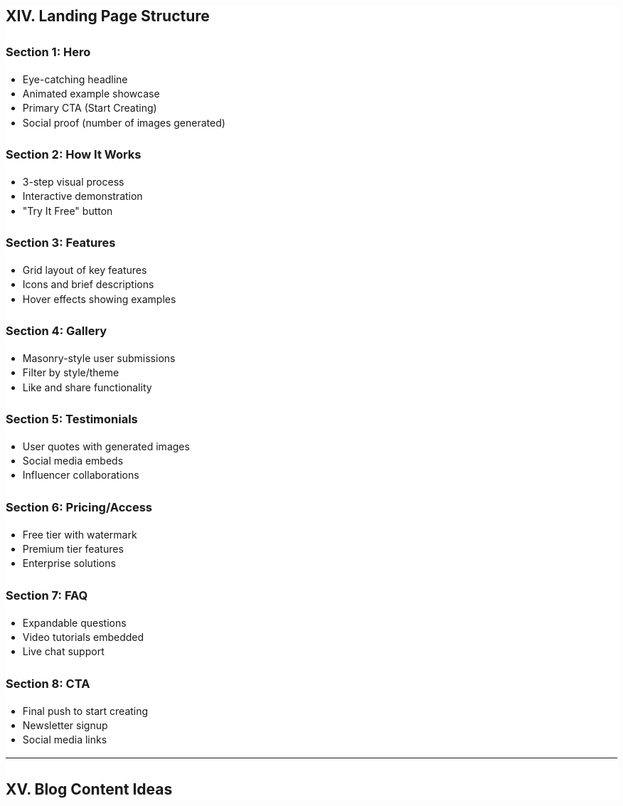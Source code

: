
## XIV. Landing Page Structure

### Section 1: Hero
- Eye-catching headline
- Animated example showcase
- Primary CTA (Start Creating)
- Social proof (number of images generated)

### Section 2: How It Works
- 3-step visual process
- Interactive demonstration
- "Try It Free" button

### Section 3: Features
- Grid layout of key features
- Icons and brief descriptions
- Hover effects showing examples

### Section 4: Gallery
- Masonry-style user submissions
- Filter by style/theme
- Like and share functionality

### Section 5: Testimonials
- User quotes with generated images
- Social media embeds
- Influencer collaborations

### Section 6: Pricing/Access
- Free tier with watermark
- Premium tier features
- Enterprise solutions

### Section 7: FAQ
- Expandable questions
- Video tutorials embedded
- Live chat support

### Section 8: CTA
- Final push to start creating
- Newsletter signup
- Social media links

---

## XV. Blog Content Ideas
